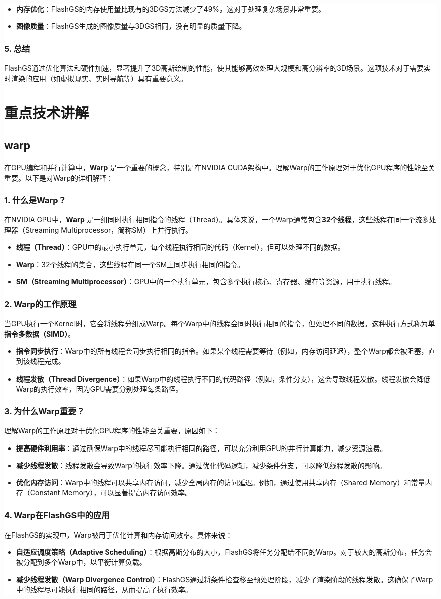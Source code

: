 - **内存优化**：FlashGS的内存使用量比现有的3DGS方法减少了49%，这对于处理复杂场景非常重要。

- **图像质量**：FlashGS生成的图像质量与3DGS相同，没有明显的质量下降。



### 5. **总结**

FlashGS通过优化算法和硬件加速，显著提升了3D高斯绘制的性能，使其能够高效处理大规模和高分辨率的3D场景。这项技术对于需要实时渲染的应用（如虚拟现实、实时导航等）具有重要意义。



# 重点技术讲解

## warp

在GPU编程和并行计算中，**Warp** 是一个重要的概念，特别是在NVIDIA CUDA架构中。理解Warp的工作原理对于优化GPU程序的性能至关重要。以下是对Warp的详细解释：


### 1. **什么是Warp？**

在NVIDIA GPU中，**Warp** 是一组同时执行相同指令的线程（Thread）。具体来说，一个Warp通常包含**32个线程**，这些线程在同一个流多处理器（Streaming Multiprocessor，简称SM）上并行执行。

- **线程（Thread）**：GPU中的最小执行单元，每个线程执行相同的代码（Kernel），但可以处理不同的数据。

- **Warp**：32个线程的集合，这些线程在同一个SM上同步执行相同的指令。

- **SM（Streaming Multiprocessor）**：GPU中的一个执行单元，包含多个执行核心、寄存器、缓存等资源，用于执行线程。

### 2. **Warp的工作原理**

当GPU执行一个Kernel时，它会将线程分组成Warp。每个Warp中的线程会同时执行相同的指令，但处理不同的数据。这种执行方式称为**单指令多数据（SIMD）**。

- **指令同步执行**：Warp中的所有线程会同步执行相同的指令。如果某个线程需要等待（例如，内存访问延迟），整个Warp都会被阻塞，直到该线程完成。

- **线程发散（Thread Divergence）**：如果Warp中的线程执行不同的代码路径（例如，条件分支），这会导致线程发散。线程发散会降低Warp的执行效率，因为GPU需要分别处理每条路径。

### 3. **为什么Warp重要？**

理解Warp的工作原理对于优化GPU程序的性能至关重要，原因如下：

- **提高硬件利用率**：通过确保Warp中的线程尽可能执行相同的路径，可以充分利用GPU的并行计算能力，减少资源浪费。

- **减少线程发散**：线程发散会导致Warp的执行效率下降。通过优化代码逻辑，减少条件分支，可以降低线程发散的影响。

- **优化内存访问**：Warp中的线程可以共享内存访问，减少全局内存的访问延迟。例如，通过使用共享内存（Shared Memory）和常量内存（Constant Memory），可以显著提高内存访问效率。

### 4. **Warp在FlashGS中的应用**

在FlashGS的实现中，Warp被用于优化计算和内存访问效率。具体来说：

- **自适应调度策略（Adaptive Scheduling）**：根据高斯分布的大小，FlashGS将任务分配给不同的Warp。对于较大的高斯分布，任务会被分配到多个Warp中，以平衡计算负载。

- **减少线程发散（Warp Divergence Control）**：FlashGS通过将条件检查移至预处理阶段，减少了渲染阶段的线程发散。这确保了Warp中的线程尽可能执行相同的路径，从而提高了执行效率。
